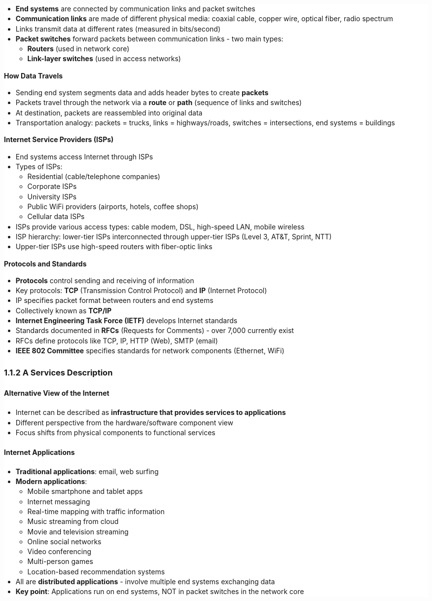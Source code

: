 - **End systems** are connected by communication links and packet switches
- **Communication links** are made of different physical media: coaxial cable, copper wire, optical fiber, radio spectrum
- Links transmit data at different rates (measured in bits/second)
- **Packet switches** forward packets between communication links - two main types:
    - **Routers** (used in network core)
    - **Link-layer switches** (used in access networks)

**How Data Travels**

- Sending end system segments data and adds header bytes to create **packets**
- Packets travel through the network via a **route** or **path** (sequence of links and switches)
- At destination, packets are reassembled into original data
- Transportation analogy: packets = trucks, links = highways/roads, switches = intersections, end systems = buildings

**Internet Service Providers (ISPs)**

- End systems access Internet through ISPs
- Types of ISPs:
    - Residential (cable/telephone companies)
    - Corporate ISPs
    - University ISPs
    - Public WiFi providers (airports, hotels, coffee shops)
    - Cellular data ISPs
- ISPs provide various access types: cable modem, DSL, high-speed LAN, mobile wireless
- ISP hierarchy: lower-tier ISPs interconnected through upper-tier ISPs (Level 3, AT&T, Sprint, NTT)
- Upper-tier ISPs use high-speed routers with fiber-optic links

**Protocols and Standards**

- **Protocols** control sending and receiving of information
- Key protocols: **TCP** (Transmission Control Protocol) and **IP** (Internet Protocol)
- IP specifies packet format between routers and end systems
- Collectively known as **TCP/IP**
- **Internet Engineering Task Force (IETF)** develops Internet standards
- Standards documented in **RFCs** (Requests for Comments) - over 7,000 currently exist
- RFCs define protocols like TCP, IP, HTTP (Web), SMTP (email)
- **IEEE 802 Committee** specifies standards for network components (Ethernet, WiFi)







### 1.1.2 A Services Description
#### **Alternative View of the Internet**

- Internet can be described as **infrastructure that provides services to applications**
- Different perspective from the hardware/software component view
- Focus shifts from physical components to functional services

#### **Internet Applications**

- **Traditional applications**: email, web surfing
- **Modern applications**:
    - Mobile smartphone and tablet apps
    - Internet messaging
    - Real-time mapping with traffic information
    - Music streaming from cloud
    - Movie and television streaming
    - Online social networks
    - Video conferencing
    - Multi-person games
    - Location-based recommendation systems
- All are **distributed applications** - involve multiple end systems exchanging data
- **Key point**: Applications run on end systems, NOT in packet switches in the network core